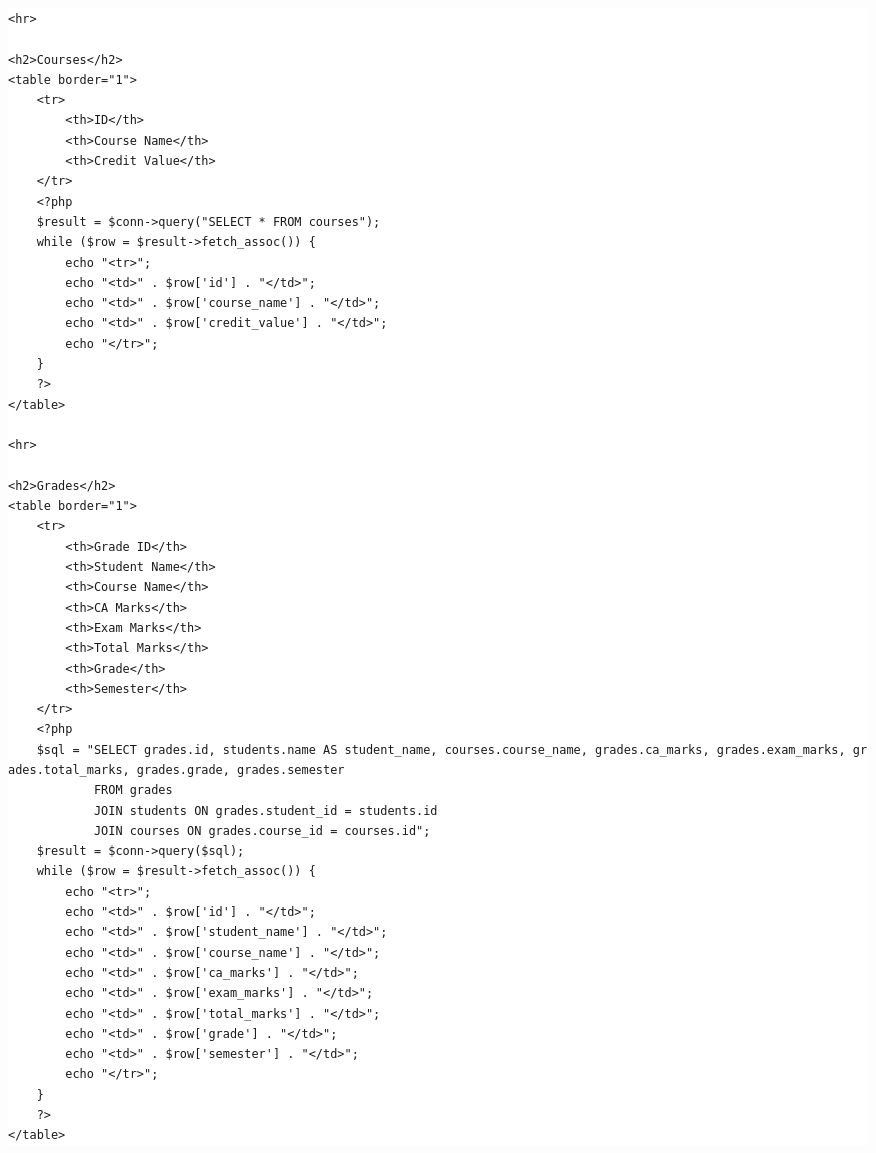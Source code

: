     <hr>

    <h2>Courses</h2>
    <table border="1">
        <tr>
            <th>ID</th>
            <th>Course Name</th>
            <th>Credit Value</th>
        </tr>
        <?php
        $result = $conn->query("SELECT * FROM courses");
        while ($row = $result->fetch_assoc()) {
            echo "<tr>";
            echo "<td>" . $row['id'] . "</td>";
            echo "<td>" . $row['course_name'] . "</td>";
            echo "<td>" . $row['credit_value'] . "</td>";
            echo "</tr>";
        }
        ?>
    </table>

    <hr>

    <h2>Grades</h2>
    <table border="1">
        <tr>
            <th>Grade ID</th>
            <th>Student Name</th>
            <th>Course Name</th>
            <th>CA Marks</th>
            <th>Exam Marks</th>
            <th>Total Marks</th>
            <th>Grade</th>
            <th>Semester</th>
        </tr>
        <?php
        $sql = "SELECT grades.id, students.name AS student_name, courses.course_name, grades.ca_marks, grades.exam_marks, grades.total_marks, grades.grade, grades.semester 
                FROM grades
                JOIN students ON grades.student_id = students.id
                JOIN courses ON grades.course_id = courses.id";
        $result = $conn->query($sql);
        while ($row = $result->fetch_assoc()) {
            echo "<tr>";
            echo "<td>" . $row['id'] . "</td>";
            echo "<td>" . $row['student_name'] . "</td>";
            echo "<td>" . $row['course_name'] . "</td>";
            echo "<td>" . $row['ca_marks'] . "</td>";
            echo "<td>" . $row['exam_marks'] . "</td>";
            echo "<td>" . $row['total_marks'] . "</td>";
            echo "<td>" . $row['grade'] . "</td>";
            echo "<td>" . $row['semester'] . "</td>";
            echo "</tr>";
        }
        ?>
    </table>

